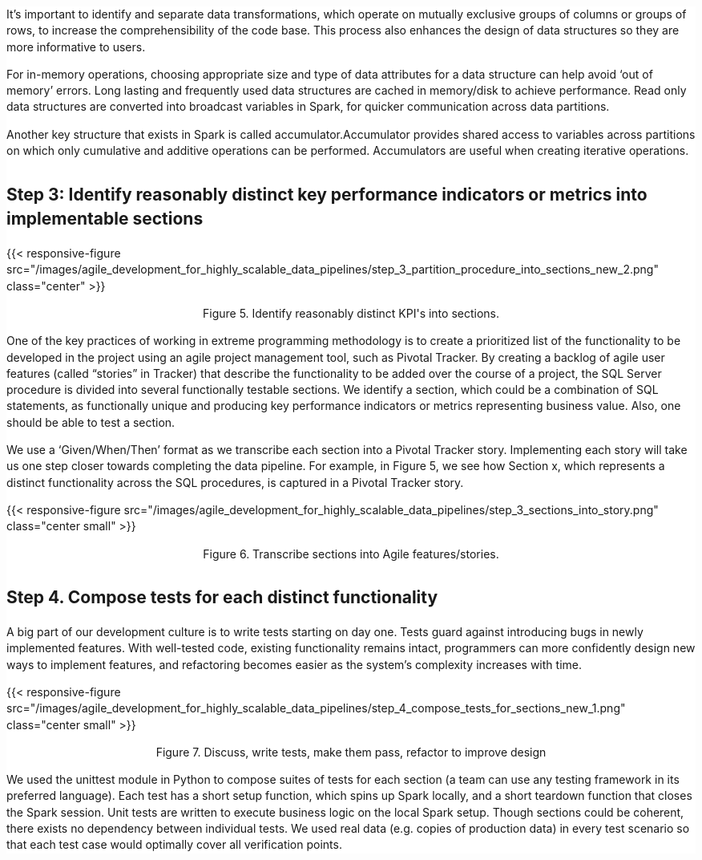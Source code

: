 It’s important to identify and separate data transformations, which operate on mutually exclusive groups of columns or groups of rows, to increase the comprehensibility of the code base. This process also enhances the design of data structures so they are more informative to users.

For in-memory operations, choosing appropriate size and type of data attributes for a data structure can help avoid ‘out of memory’ errors. Long lasting and frequently used data structures are cached in memory/disk to achieve performance. Read only data structures are converted into broadcast variables in Spark, for quicker communication across data partitions. 

Another key structure that exists in Spark is called accumulator.Accumulator provides shared access to variables across partitions on which only cumulative and additive operations can be performed. Accumulators are useful when creating iterative operations.  

## <a name="partition"> Step 3: Identify reasonably distinct key performance indicators or metrics into implementable sections</a>

{{< responsive-figure src="/images/agile_development_for_highly_scalable_data_pipelines/step_3_partition_procedure_into_sections_new_2.png" class="center" >}}
<p align="center"> Figure 5. Identify reasonably distinct KPI's into sections.</p>

One of the key practices of working in extreme programming methodology is to create a prioritized list of the functionality to be developed in the project using an agile project management tool, such as Pivotal Tracker. By creating a backlog of agile user features (called “stories” in Tracker) that describe the functionality to be added over the course of a project, the SQL Server procedure is divided into several functionally testable sections. We identify a section, which could be a combination of SQL statements, as functionally unique and producing key performance indicators or metrics representing business value. Also, one should be able to test a section. 

We use a ‘Given/When/Then’ format as we transcribe each section into a Pivotal Tracker story.  Implementing each story will take us one step closer towards completing the data pipeline. For example, in Figure 5, we see how Section x, which represents a distinct functionality across the SQL procedures, is captured in a Pivotal Tracker story.

{{< responsive-figure src="/images/agile_development_for_highly_scalable_data_pipelines/step_3_sections_into_story.png" class="center small" >}}
<p align="center"> Figure 6. Transcribe sections into Agile features/stories.</p>

## <a name="compose_tests">Step 4. Compose tests for each distinct functionality</a>

A big part of our development culture is to write tests starting on day one. Tests guard against introducing bugs in newly implemented features. With well-tested code, existing functionality remains intact, programmers can more confidently design new ways to implement features, and refactoring becomes easier as the system’s complexity increases with time. 

{{< responsive-figure src="/images/agile_development_for_highly_scalable_data_pipelines/step_4_compose_tests_for_sections_new_1.png" class="center small" >}}
<p align="center"> Figure 7. Discuss, write tests, make them pass, refactor to improve design </p>

We used the unittest module in Python to compose suites of tests for each section (a team can use any testing framework in its preferred language). Each test has a short setup function, which spins up Spark locally, and a short teardown function that closes the Spark session. Unit tests are written to execute business logic on the local Spark setup. Though sections could be coherent, there exists no dependency between individual tests. We used real data (e.g. copies of production data) in every test scenario so that each test case would optimally cover all verification points.
